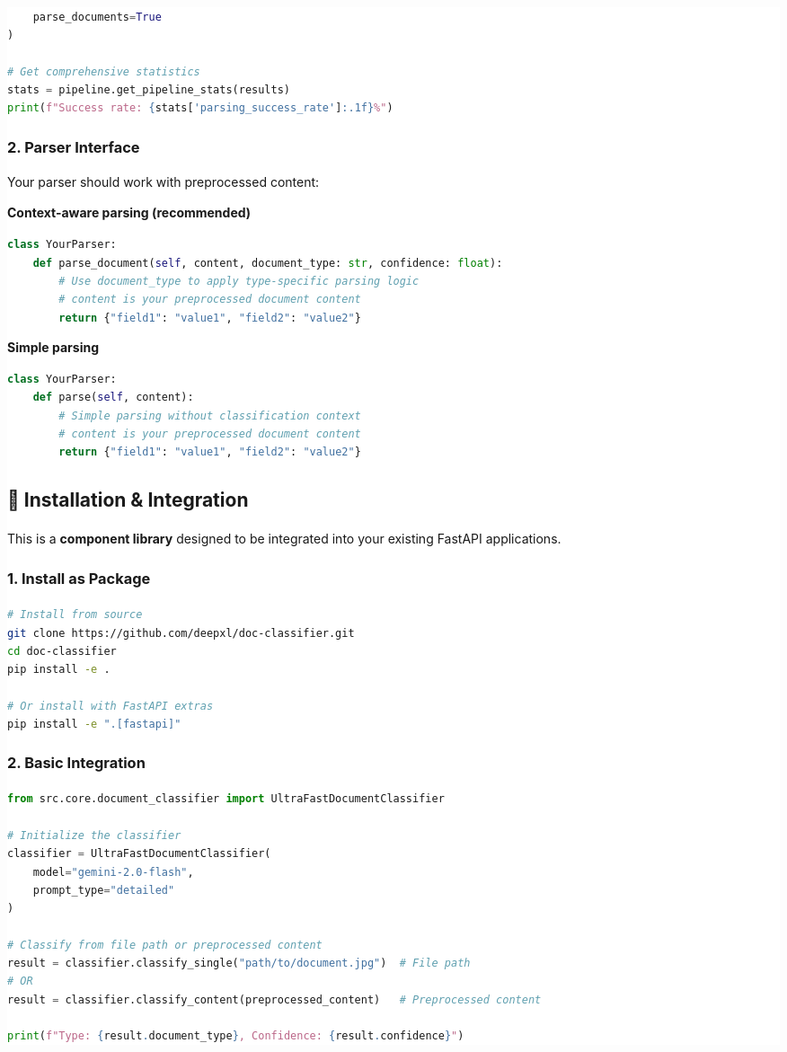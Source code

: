 ```python
    parse_documents=True
)

# Get comprehensive statistics
stats = pipeline.get_pipeline_stats(results)
print(f"Success rate: {stats['parsing_success_rate']:.1f}%")
```

### 2. Parser Interface

Your parser should work with preprocessed content:

**Context-aware parsing (recommended)**

```python
class YourParser:
    def parse_document(self, content, document_type: str, confidence: float):
        # Use document_type to apply type-specific parsing logic
        # content is your preprocessed document content
        return {"field1": "value1", "field2": "value2"}
```

**Simple parsing**

```python
class YourParser:
    def parse(self, content):
        # Simple parsing without classification context
        # content is your preprocessed document content
        return {"field1": "value1", "field2": "value2"}
```

## 🔧 Installation & Integration

This is a **component library** designed to be integrated into your existing FastAPI applications.

### 1. Install as Package

```bash
# Install from source
git clone https://github.com/deepxl/doc-classifier.git
cd doc-classifier
pip install -e .

# Or install with FastAPI extras
pip install -e ".[fastapi]"
```

### 2. Basic Integration

```python
from src.core.document_classifier import UltraFastDocumentClassifier

# Initialize the classifier
classifier = UltraFastDocumentClassifier(
    model="gemini-2.0-flash",
    prompt_type="detailed"
)

# Classify from file path or preprocessed content
result = classifier.classify_single("path/to/document.jpg")  # File path
# OR
result = classifier.classify_content(preprocessed_content)   # Preprocessed content

print(f"Type: {result.document_type}, Confidence: {result.confidence}")
```

